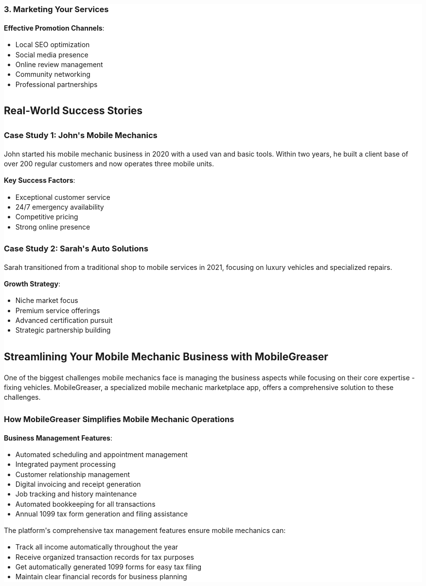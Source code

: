 ### 3. Marketing Your Services

**Effective Promotion Channels**:
* Local SEO optimization
* Social media presence
* Online review management
* Community networking
* Professional partnerships

## Real-World Success Stories

### Case Study 1: John's Mobile Mechanics
John started his mobile mechanic business in 2020 with a used van and basic tools. Within two years, he built a client base of over 200 regular customers and now operates three mobile units.

**Key Success Factors**:
* Exceptional customer service
* 24/7 emergency availability
* Competitive pricing
* Strong online presence

### Case Study 2: Sarah's Auto Solutions
Sarah transitioned from a traditional shop to mobile services in 2021, focusing on luxury vehicles and specialized repairs.

**Growth Strategy**:
* Niche market focus
* Premium service offerings
* Advanced certification pursuit
* Strategic partnership building

## Streamlining Your Mobile Mechanic Business with MobileGreaser

One of the biggest challenges mobile mechanics face is managing the business aspects while focusing on their core expertise - fixing vehicles. MobileGreaser, a specialized mobile mechanic marketplace app, offers a comprehensive solution to these challenges.

### How MobileGreaser Simplifies Mobile Mechanic Operations

**Business Management Features**:
* Automated scheduling and appointment management
* Integrated payment processing
* Customer relationship management
* Digital invoicing and receipt generation
* Job tracking and history maintenance
* Automated bookkeeping for all transactions
* Annual 1099 tax form generation and filing assistance

The platform's comprehensive tax management features ensure mobile mechanics can:
* Track all income automatically throughout the year
* Receive organized transaction records for tax purposes
* Get automatically generated 1099 forms for easy tax filing
* Maintain clear financial records for business planning
